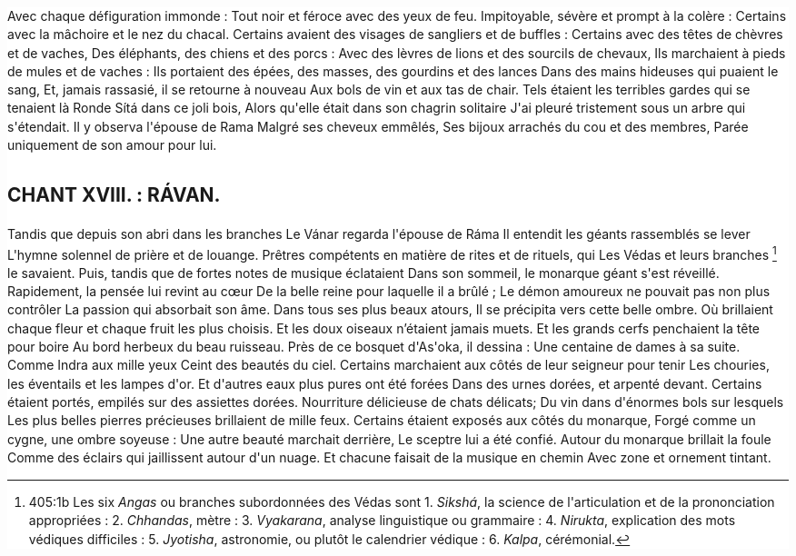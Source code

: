 Avec chaque défiguration immonde :
Tout noir et féroce avec des yeux de feu.
Impitoyable, sévère et prompt à la colère :
Certains avec la mâchoire et le nez du chacal.
Certains avaient des visages de sangliers et de buffles :
Certains avec des têtes de chèvres et de vaches,
Des éléphants, des chiens et des porcs :
Avec des lèvres de lions et des sourcils de chevaux,
Ils marchaient à pieds de mules et de vaches :
Ils portaient des épées, des masses, des gourdins et des lances
Dans des mains hideuses qui puaient le sang,
Et, jamais rassasié, il se retourne à nouveau
Aux bols de vin et aux tas de chair.
Tels étaient les terribles gardes qui se tenaient là
Ronde Sítá dans ce joli bois,
Alors qu'elle était dans son chagrin solitaire
J'ai pleuré tristement sous un arbre qui s'étendait.
Il y observa l'épouse de Rama
Malgré ses cheveux emmêlés,
Ses bijoux arrachés du cou et des membres,
Parée uniquement de son amour pour lui.



## CHANT XVIII. : RÁVAN.

Tandis que depuis son abri dans les branches
Le Vánar regarda l'épouse de Ráma
Il entendit les géants rassemblés se lever
L'hymne solennel de prière et de louange.
Prêtres compétents en matière de rites et de rituels, qui
Les Védas et leurs branches [^829] le savaient.
Puis, tandis que de fortes notes de musique éclataient
Dans son sommeil, le monarque géant s'est réveillé.
Rapidement, la pensée lui revint au cœur
De la belle reine pour laquelle il a brûlé ;
Le démon amoureux ne pouvait pas non plus contrôler
La passion qui absorbait son âme.
Dans tous ses plus beaux atours,
Il se précipita vers cette belle ombre.
Où brillaient chaque fleur et chaque fruit les plus choisis.
Et les doux oiseaux n’étaient jamais muets.
Et les grands cerfs penchaient la tête pour boire
Au bord herbeux du beau ruisseau.
Près de ce bosquet d'As'oka, il dessina :
Une centaine de dames à sa suite.
Comme Indra aux mille yeux
Ceint des beautés du ciel.
Certains marchaient aux côtés de leur seigneur pour tenir
Les chouries, les éventails et les lampes d'or.
Et d'autres eaux plus pures ont été forées
Dans des urnes dorées, et arpenté devant.
Certains étaient portés, empilés sur des assiettes dorées.
Nourriture délicieuse de chats délicats;
Du vin dans d'énormes bols sur lesquels
Les plus belles pierres précieuses brillaient de mille feux.
Certains étaient exposés aux côtés du monarque,
Forgé comme un cygne, une ombre soyeuse :
Une autre beauté marchait derrière,
Le sceptre lui a été confié.
Autour du monarque brillait la foule
Comme des éclairs qui jaillissent autour d'un nuage.
Et chacune faisait de la musique en chemin
Avec zone et ornement tintant.

[^821]: 402:1 Rávan ​​combattit Indra et les Dieux, et son corps était encore marqué par les blessures infligées par les défenses de l'éléphant d'Indra et par les éclairs ardents du Tonnerre.
[^822]: 403:1 Les Vasus sont une classe de huit divinités, à l'origine personnifications de phénomènes naturels.
[^823]: 403:2 Les Maruts sont les vents ou les dieux de la tempête.
[^824]: 403:3 Les Áditya étaient à l'origine sept divinités de la sphère céleste, dont Varuna est le chef. Le nom Áditya fut ensuite donné à n'importe quel dieu, en particulier à Súrya le Soleil.
[^825]: 403:4 Les As'vins sont les Jumeaux Célestes, les Castor et Pollux des Hindous.
[^826]: 404:1 Le poète oublie qu'Hanuman s'est réduit à la taille d'un chat.
[^827]: 404:1b Sítá 'non née de femme', a été trouvée par le roi Janak alors qu'il retournait le sol en préparation d'un sacrifice, voir Livre II. Chant CXVIII.
[^828]: 405:1 De manière quelque peu similaire, Arioste a décrit la bande de monstres à la porte de la ville d'Alcina :
[^829]: 405:1b Les six _Angas_ ou branches subordonnées des Védas sont 1. _Sikshá_, la science de l'articulation et de la prononciation appropriées : 2. _Chhandas_, mètre : 3. _Vyakarana_, analyse linguistique ou grammaire : 4. _Nirukta_, explication des mots védiques difficiles : 5. _Jyotisha_, astronomie, ou plutôt le calendrier védique : 6. _Kalpa_, cérémonial.
[^830]: 405:2b Il semble y avoir une certaine confusion temporelle ici. Il était déjà matin quand Hanuman entra dans le bosquet, et les torches seraient inutiles.
[^831]: 406:1 Rávan ​​est l'un de ces êtres qui peuvent « les émanciper comme ils le souhaitent » et peut bien sûr prendre la plus belle forme pour plaire aux yeux humains ainsi que la forme terrifiante qui est assise sur le roi des Rákshas.
[^832]: 406:2 Blanc et beau comme l'Arant ou nectar récupéré des profondeurs de la Mer Lactée après avoir été baratté par les Dieux assemblés. Voir Livre I. Chant XLV.
[^833]: 406:1b Rávan ​​dans son char magique emportant les plus belles femmes nous rappelle le magicien d'_Orlando Furioso_, possesseur du cheval volant.
[^834]: 406:2b Les femmes indiennes tordaient leurs longs cheveux en une seule tresse en signe de deuil pour leurs maris absents.